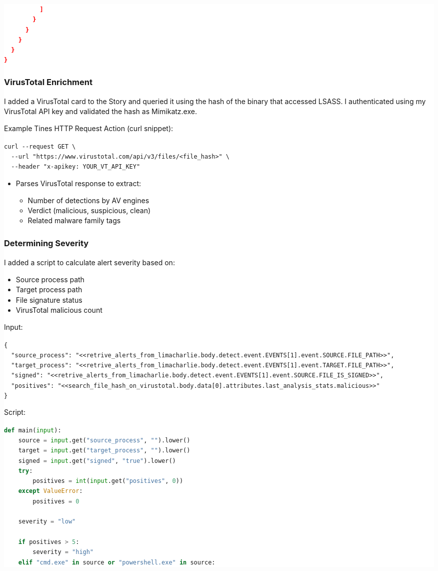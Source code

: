 ```json
          ]
        }
      }
    }
  }
}

```

### VirusTotal Enrichment

I added a VirusTotal card to the Story and queried it using the hash of the binary that accessed LSASS. I authenticated using my VirusTotal API key and validated the hash as Mimikatz.exe.

Example Tines HTTP Request Action (curl snippet):
```
curl --request GET \
  --url "https://www.virustotal.com/api/v3/files/<file_hash>" \
  --header "x-apikey: YOUR_VT_API_KEY"
```

- Parses VirusTotal response to extract:

  - Number of detections by AV engines
  - Verdict (malicious, suspicious, clean)
  - Related malware family tags

### Determining Severity

I added a script to calculate alert severity based on:

- Source process path
- Target process path
- File signature status
- VirusTotal malicious count

Input:

```
{
  "source_process": "<<retrive_alerts_from_limacharlie.body.detect.event.EVENTS[1].event.SOURCE.FILE_PATH>>",
  "target_process": "<<retrive_alerts_from_limacharlie.body.detect.event.EVENTS[1].event.TARGET.FILE_PATH>>",
  "signed": "<<retrive_alerts_from_limacharlie.body.detect.event.EVENTS[1].event.SOURCE.FILE_IS_SIGNED>>",
  "positives": "<<search_file_hash_on_virustotal.body.data[0].attributes.last_analysis_stats.malicious>>"
}
```

Script:

```python
def main(input):
    source = input.get("source_process", "").lower()
    target = input.get("target_process", "").lower()
    signed = input.get("signed", "true").lower()
    try:
        positives = int(input.get("positives", 0))
    except ValueError:
        positives = 0

    severity = "low"

    if positives > 5:
        severity = "high"
    elif "cmd.exe" in source or "powershell.exe" in source:
```